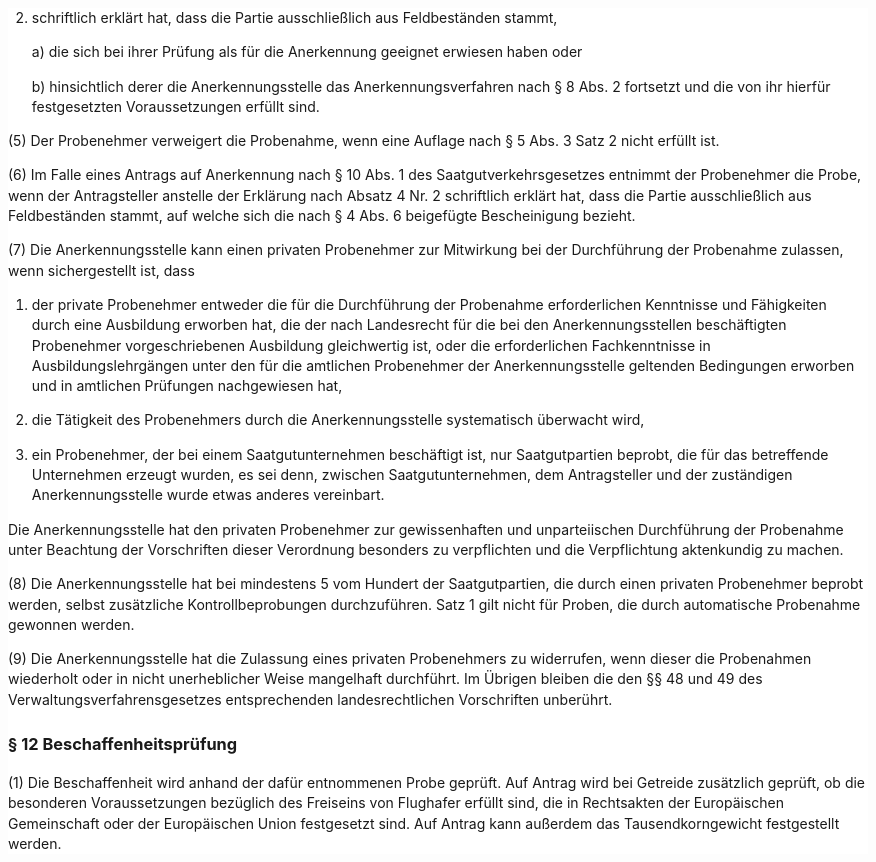 
2.  schriftlich erklärt hat, dass die Partie ausschließlich aus Feldbeständen stammt,

    a)  die sich bei ihrer Prüfung als für die Anerkennung geeignet erwiesen haben oder


    b)  hinsichtlich derer die Anerkennungsstelle das Anerkennungsverfahren nach § 8 Abs. 2 fortsetzt und die von ihr hierfür festgesetzten Voraussetzungen erfüllt sind.







(5) Der Probenehmer verweigert die Probenahme, wenn eine Auflage nach § 5 Abs. 3 Satz 2 nicht erfüllt ist.

(6) Im Falle eines Antrags auf Anerkennung nach § 10 Abs. 1 des Saatgutverkehrsgesetzes entnimmt der Probenehmer die Probe, wenn der Antragsteller anstelle der Erklärung nach Absatz 4 Nr. 2 schriftlich erklärt hat, dass die Partie ausschließlich aus Feldbeständen stammt, auf welche sich die nach § 4 Abs. 6 beigefügte Bescheinigung bezieht.

(7) Die Anerkennungsstelle kann einen privaten Probenehmer zur Mitwirkung bei der Durchführung der Probenahme zulassen, wenn sichergestellt ist, dass

1.  der private Probenehmer entweder die für die Durchführung der Probenahme erforderlichen Kenntnisse und Fähigkeiten durch eine Ausbildung erworben hat, die der nach Landesrecht für die bei den Anerkennungsstellen beschäftigten Probenehmer vorgeschriebenen Ausbildung gleichwertig ist, oder die erforderlichen Fachkenntnisse in Ausbildungslehrgängen unter den für die amtlichen Probenehmer der Anerkennungsstelle geltenden Bedingungen erworben und in amtlichen Prüfungen nachgewiesen hat,


2.  die Tätigkeit des Probenehmers durch die Anerkennungsstelle systematisch überwacht wird,


3.  ein Probenehmer, der bei einem Saatgutunternehmen beschäftigt ist, nur Saatgutpartien beprobt, die für das betreffende Unternehmen erzeugt wurden, es sei denn, zwischen Saatgutunternehmen, dem Antragsteller und der zuständigen Anerkennungsstelle wurde etwas anderes vereinbart.



Die Anerkennungsstelle hat den privaten Probenehmer zur gewissenhaften und unparteiischen Durchführung der Probenahme unter Beachtung der Vorschriften dieser Verordnung besonders zu verpflichten und die Verpflichtung aktenkundig zu machen.

(8) Die Anerkennungsstelle hat bei mindestens 5 vom Hundert der Saatgutpartien, die durch einen privaten Probenehmer beprobt werden, selbst zusätzliche Kontrollbeprobungen durchzuführen. Satz 1 gilt nicht für Proben, die durch automatische Probenahme gewonnen werden.

(9) Die Anerkennungsstelle hat die Zulassung eines privaten Probenehmers zu widerrufen, wenn dieser die Probenahmen wiederholt oder in nicht unerheblicher Weise mangelhaft durchführt. Im Übrigen bleiben die den §§ 48 und 49 des Verwaltungsverfahrensgesetzes entsprechenden landesrechtlichen Vorschriften unberührt.


### § 12 Beschaffenheitsprüfung

(1) Die Beschaffenheit wird anhand der dafür entnommenen Probe geprüft. Auf Antrag wird bei Getreide zusätzlich geprüft, ob die besonderen Voraussetzungen bezüglich des Freiseins von Flughafer erfüllt sind, die in Rechtsakten der Europäischen Gemeinschaft oder der Europäischen Union festgesetzt sind. Auf Antrag kann außerdem das Tausendkorngewicht festgestellt werden.
